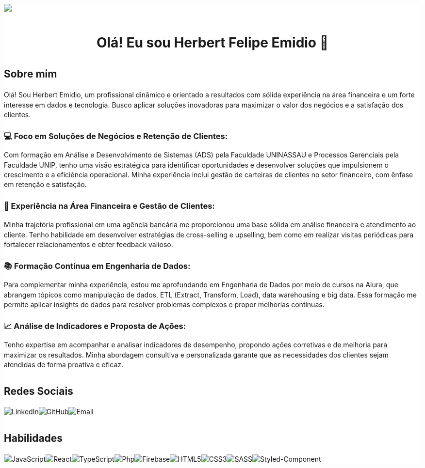 <img width=100% src="https://capsule-render.vercel.app/api?type=waving&color=ffff&height=120&section=header"/>

<h1 align="center">Olá! Eu sou Herbert Felipe Emidio 👋</h1>

<h2>Sobre mim</h2>
<p>Olá! Sou Herbert Emidio, um profissional dinâmico e orientado a resultados com sólida experiência na área financeira e um forte interesse em dados e tecnologia. Busco aplicar soluções inovadoras para maximizar o valor dos negócios e a satisfação dos clientes.</p>

<h3>💻 Foco em Soluções de Negócios e Retenção de Clientes:</h3>
<p>Com formação em Análise e Desenvolvimento de Sistemas (ADS) pela Faculdade UNINASSAU e Processos Gerenciais pela Faculdade UNIP, tenho uma visão estratégica para identificar oportunidades e desenvolver soluções que impulsionem o crescimento e a eficiência operacional. Minha experiência inclui gestão de carteiras de clientes no setor financeiro, com ênfase em retenção e satisfação.</p>

<h3>💼 Experiência na Área Financeira e Gestão de Clientes:</h3>
<p>Minha trajetória profissional em uma agência bancária me proporcionou uma base sólida em análise financeira e atendimento ao cliente. Tenho habilidade em desenvolver estratégias de cross-selling e upselling, bem como em realizar visitas periódicas para fortalecer relacionamentos e obter feedback valioso.</p>

<h3>📚 Formação Contínua em Engenharia de Dados:</h3>
<p>Para complementar minha experiência, estou me aprofundando em Engenharia de Dados por meio de cursos na Alura, que abrangem tópicos como manipulação de dados, ETL (Extract, Transform, Load), data warehousing e big data. Essa formação me permite aplicar insights de dados para resolver problemas complexos e propor melhorias contínuas.</p>

<h3>📈 Análise de Indicadores e Proposta de Ações:</h3>
<p>Tenho expertise em acompanhar e analisar indicadores de desempenho, propondo ações corretivas e de melhoria para maximizar os resultados. Minha abordagem consultiva e personalizada garante que as necessidades dos clientes sejam atendidas de forma proativa e eficaz.</p>

<h2>Redes Sociais</h2>
<div style="display: flex">
<br>
<a href="https://www.linkedin.com/in/herbertemidio" target="_blank"><img src="https://img.shields.io/badge/linkedin-000?style=for-the-badge&logo=linkedin&logoColor=blue" alt="LinkedIn"></a>
<a href="https://github.com/HERBERT-EMIDIO" target="_blank"><img src="https://img.shields.io/badge/github-000?style=for-the-badge&logo=github&logoColor=blue" alt="GitHub"></a>
<a href="mailto:herbertemidio2017@gmail.com" target="_blank"><img src="https://img.shields.io/badge/email-000?style=for-the-badge&logo=gmail&logoColor=blue" alt="Email"></a>
</div>

<h2>Habilidades</h2>
<div style="display: flex">
<br>
<img src="https://img.shields.io/badge/JavaScript-000?style=for-the-badge&logo=javascript&logoColor=yellow" alt="JavaScript">
<img src="https://img.shields.io/badge/React-000?style=for-the-badge&logo=react&logoColor=blue" alt="React">
<img src="https://img.shields.io/badge/TypeScript-000?style=for-the-badge&logo=typescript&logoColor=blue" alt="TypeScript">
<img src="https://img.shields.io/badge/Php-000?style=for-the-badge&logo=php&logoColor=blue" alt="Php">
<img src="https://img.shields.io/badge/firebase-000?style=for-the-badge&logo=firebase&logoColor=yellow" alt="Firebase">
<img src="https://img.shields.io/badge/HTML5-000?style=for-the-badge&logo=html5" alt="HTML5">
<img src="https://img.shields.io/badge/CSS3-000?style=for-the-badge&logo=css3&logoColor=blue" alt="CSS3">
<img src="https://img.shields.io/badge/SASS-000?style=for-the-badge&logo=sass" alt="SASS">
<img src="https://img.shields.io/badge/StyledComponent-000?style=for-the-badge&logo=styledComponents" alt="Styled-Component">
</div>
